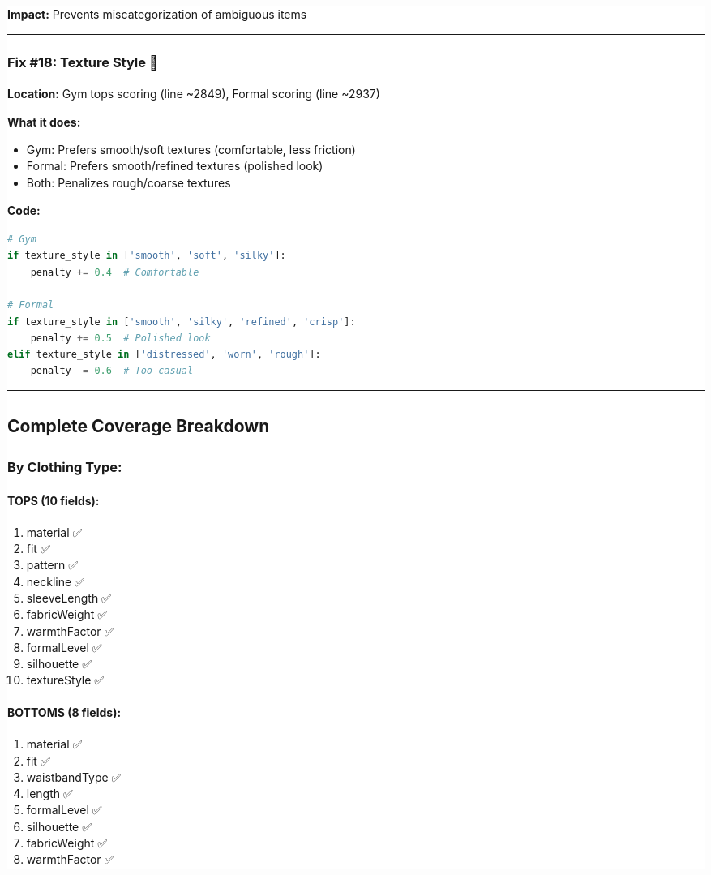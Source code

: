 **Impact:** Prevents miscategorization of ambiguous items

---

### Fix #18: Texture Style 🎨
**Location:** Gym tops scoring (line ~2849), Formal scoring (line ~2937)

**What it does:**
- Gym: Prefers smooth/soft textures (comfortable, less friction)
- Formal: Prefers smooth/refined textures (polished look)
- Both: Penalizes rough/coarse textures

**Code:**
```python
# Gym
if texture_style in ['smooth', 'soft', 'silky']:
    penalty += 0.4  # Comfortable

# Formal
if texture_style in ['smooth', 'silky', 'refined', 'crisp']:
    penalty += 0.5  # Polished look
elif texture_style in ['distressed', 'worn', 'rough']:
    penalty -= 0.6  # Too casual
```

---

## Complete Coverage Breakdown

### By Clothing Type:

#### **TOPS (10 fields):**
1. material ✅
2. fit ✅
3. pattern ✅
4. neckline ✅
5. sleeveLength ✅
6. fabricWeight ✅
7. warmthFactor ✅
8. formalLevel ✅
9. silhouette ✅
10. textureStyle ✅

#### **BOTTOMS (8 fields):**
1. material ✅
2. fit ✅
3. waistbandType ✅
4. length ✅
5. formalLevel ✅
6. silhouette ✅
7. fabricWeight ✅
8. warmthFactor ✅
